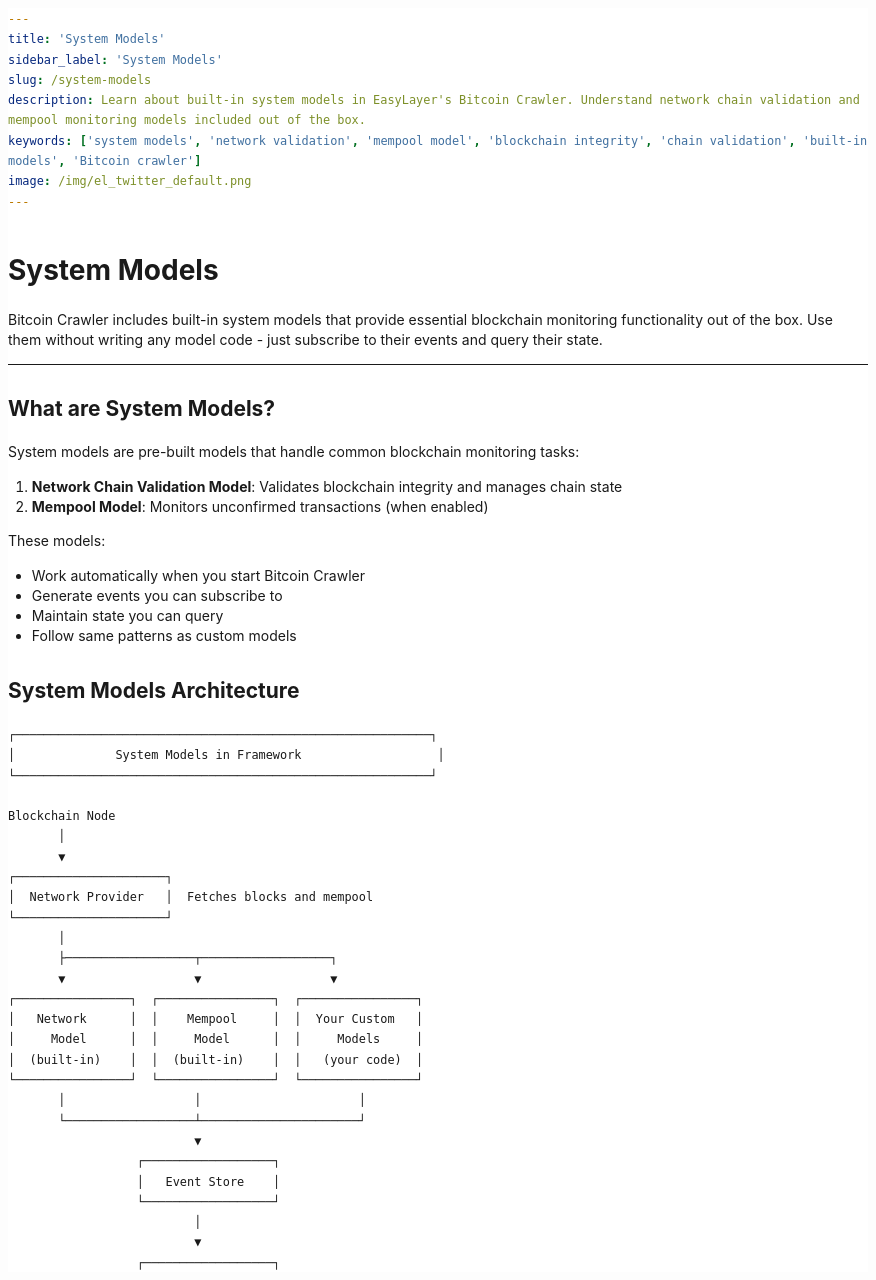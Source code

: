 ```yaml
---
title: 'System Models'
sidebar_label: 'System Models'
slug: /system-models
description: Learn about built-in system models in EasyLayer's Bitcoin Crawler. Understand network chain validation and mempool monitoring models included out of the box.
keywords: ['system models', 'network validation', 'mempool model', 'blockchain integrity', 'chain validation', 'built-in models', 'Bitcoin crawler']
image: /img/el_twitter_default.png
---
```


# System Models

Bitcoin Crawler includes built-in system models that provide essential blockchain monitoring functionality out of the box. Use them without writing any model code - just subscribe to their events and query their state.

---

## What are System Models?

System models are pre-built models that handle common blockchain monitoring tasks:

1. **Network Chain Validation Model**: Validates blockchain integrity and manages chain state
2. **Mempool Model**: Monitors unconfirmed transactions (when enabled)

These models:
- Work automatically when you start Bitcoin Crawler
- Generate events you can subscribe to
- Maintain state you can query
- Follow same patterns as custom models

## System Models Architecture

```
┌──────────────────────────────────────────────────────────┐
│              System Models in Framework                   │
└──────────────────────────────────────────────────────────┘

Blockchain Node
       │
       ▼
┌─────────────────────┐
│  Network Provider   │  Fetches blocks and mempool
└─────────────────────┘
       │
       ├──────────────────┬──────────────────┐
       ▼                  ▼                  ▼
┌────────────────┐  ┌────────────────┐  ┌────────────────┐
│   Network      │  │    Mempool     │  │  Your Custom   │
│     Model      │  │     Model      │  │     Models     │
│  (built-in)    │  │  (built-in)    │  │   (your code)  │
└────────────────┘  └────────────────┘  └────────────────┘
       │                  │                      │
       └──────────────────┴──────────────────────┘
                          ▼
                  ┌──────────────────┐
                  │   Event Store    │
                  └──────────────────┘
                          │
                          ▼
                  ┌──────────────────┐
```